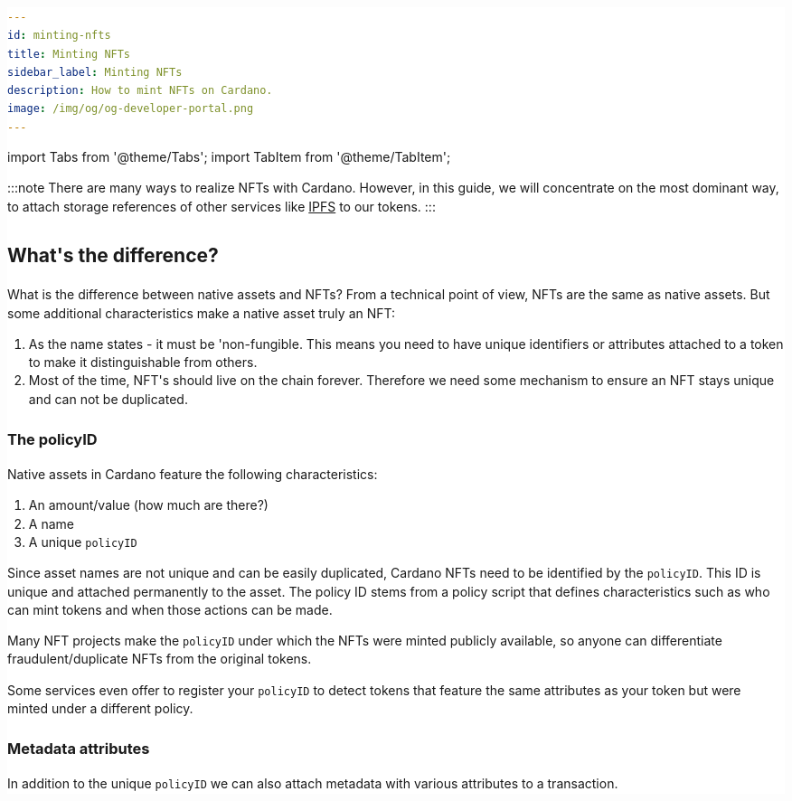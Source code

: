 ```yaml
---
id: minting-nfts
title: Minting NFTs
sidebar_label: Minting NFTs
description: How to mint NFTs on Cardano.
image: /img/og/og-developer-portal.png
---
```


import Tabs from '@theme/Tabs';
import TabItem from '@theme/TabItem';

:::note
There are many ways to realize NFTs with Cardano. However, in this guide, we will concentrate on the most dominant way, to attach storage references of other services like [IPFS](https://ipfs.io/) to our tokens.
:::

## What's the difference?

What is the difference between native assets and NFTs?
From a technical point of view, NFTs are the same as native assets. But some additional characteristics make a native asset truly an NFT:

1. As the name states - it must be 'non-fungible. This means you need to have unique identifiers or attributes attached to a token to make it distinguishable from others.
2. Most of the time, NFT's should live on the chain forever. Therefore we need some mechanism to ensure an NFT stays unique and can not be duplicated.

### The policyID

Native assets in Cardano feature the following characteristics:

1. An amount/value (how much are there?)
2. A name
3. A unique `policyID`

Since asset names are not unique and can be easily duplicated, Cardano NFTs need to be identified by the `policyID`.
This ID is unique and attached permanently to the asset.
The policy ID stems from a policy script that defines characteristics such as who can mint tokens and when those actions can be made.

Many NFT projects make the `policyID` under which the NFTs were minted publicly available, so anyone can differentiate fraudulent/duplicate NFTs from the original tokens.

Some services even offer to register your `policyID` to detect tokens that feature the same attributes as your token but were minted under a different policy.

### Metadata attributes

In addition to the unique `policyID` we can also attach metadata with various attributes to a transaction.
